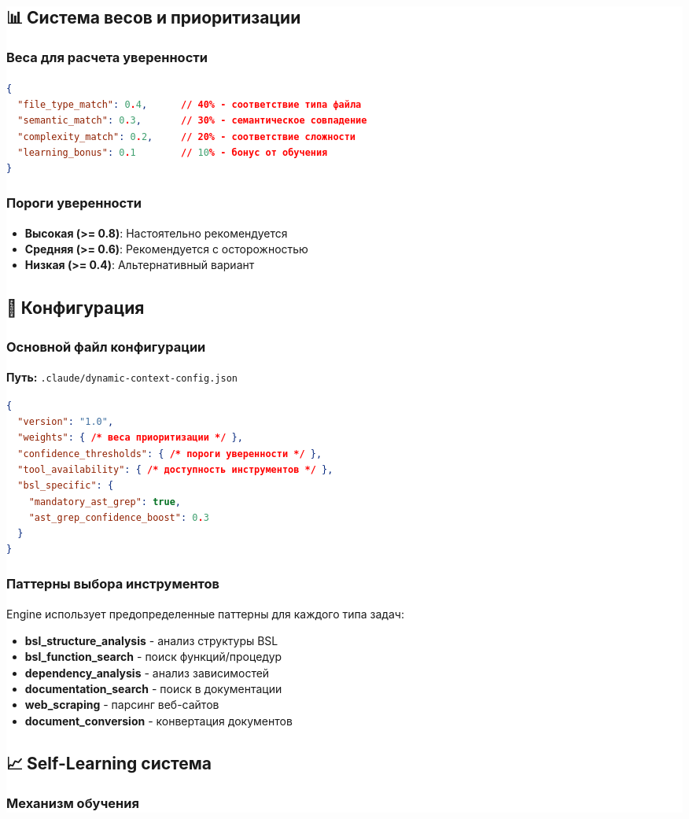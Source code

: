 ## 📊 Система весов и приоритизации

### Веса для расчета уверенности
```json
{
  "file_type_match": 0.4,      // 40% - соответствие типа файла
  "semantic_match": 0.3,       // 30% - семантическое совпадение
  "complexity_match": 0.2,     // 20% - соответствие сложности
  "learning_bonus": 0.1        // 10% - бонус от обучения
}
```

### Пороги уверенности
- **Высокая (>= 0.8)**: Настоятельно рекомендуется
- **Средняя (>= 0.6)**: Рекомендуется с осторожностью
- **Низкая (>= 0.4)**: Альтернативный вариант

## 🔧 Конфигурация

### Основной файл конфигурации
**Путь:** `.claude/dynamic-context-config.json`

```json
{
  "version": "1.0",
  "weights": { /* веса приоритизации */ },
  "confidence_thresholds": { /* пороги уверенности */ },
  "tool_availability": { /* доступность инструментов */ },
  "bsl_specific": {
    "mandatory_ast_grep": true,
    "ast_grep_confidence_boost": 0.3
  }
}
```

### Паттерны выбора инструментов

Engine использует предопределенные паттерны для каждого типа задач:

- **bsl_structure_analysis** - анализ структуры BSL
- **bsl_function_search** - поиск функций/процедур
- **dependency_analysis** - анализ зависимостей
- **documentation_search** - поиск в документации
- **web_scraping** - парсинг веб-сайтов
- **document_conversion** - конвертация документов

## 📈 Self-Learning система

### Механизм обучения
